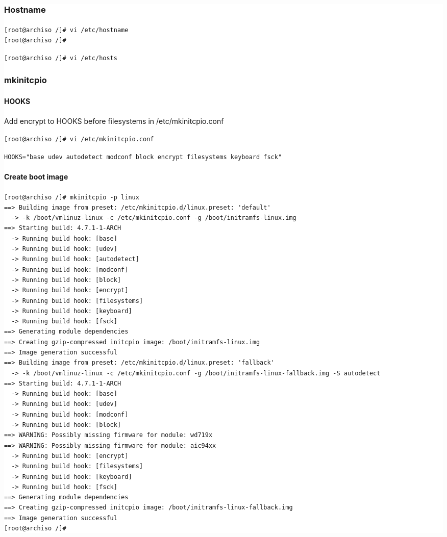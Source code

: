 ### Hostname

```
[root@archiso /]# vi /etc/hostname
[root@archiso /]# 

```

```
[root@archiso /]# vi /etc/hosts
```

### mkinitcpio 

#### HOOKS

Add encrypt to HOOKS before filesystems in /etc/mkinitcpio.conf 

```
[root@archiso /]# vi /etc/mkinitcpio.conf 
```

```
HOOKS="base udev autodetect modconf block encrypt filesystems keyboard fsck"
```
#### Create boot image

```
[root@archiso /]# mkinitcpio -p linux
==> Building image from preset: /etc/mkinitcpio.d/linux.preset: 'default'
  -> -k /boot/vmlinuz-linux -c /etc/mkinitcpio.conf -g /boot/initramfs-linux.img
==> Starting build: 4.7.1-1-ARCH
  -> Running build hook: [base]
  -> Running build hook: [udev]
  -> Running build hook: [autodetect]
  -> Running build hook: [modconf]
  -> Running build hook: [block]
  -> Running build hook: [encrypt]
  -> Running build hook: [filesystems]
  -> Running build hook: [keyboard]
  -> Running build hook: [fsck]
==> Generating module dependencies
==> Creating gzip-compressed initcpio image: /boot/initramfs-linux.img
==> Image generation successful
==> Building image from preset: /etc/mkinitcpio.d/linux.preset: 'fallback'
  -> -k /boot/vmlinuz-linux -c /etc/mkinitcpio.conf -g /boot/initramfs-linux-fallback.img -S autodetect
==> Starting build: 4.7.1-1-ARCH
  -> Running build hook: [base]
  -> Running build hook: [udev]
  -> Running build hook: [modconf]
  -> Running build hook: [block]
==> WARNING: Possibly missing firmware for module: wd719x
==> WARNING: Possibly missing firmware for module: aic94xx
  -> Running build hook: [encrypt]
  -> Running build hook: [filesystems]
  -> Running build hook: [keyboard]
  -> Running build hook: [fsck]
==> Generating module dependencies
==> Creating gzip-compressed initcpio image: /boot/initramfs-linux-fallback.img
==> Image generation successful
[root@archiso /]#
```
